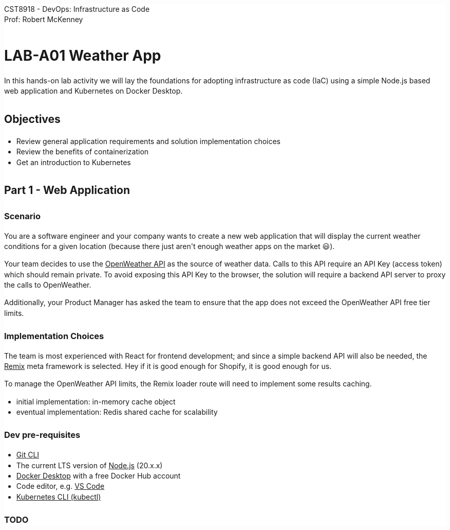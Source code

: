 CST8918 - DevOps: Infrastructure as Code  
Prof: Robert McKenney

# LAB-A01 Weather App

In this hands-on lab activity we will lay the foundations for adopting infrastructure as code (IaC) using a simple Node.js based web application and Kubernetes on Docker Desktop.

## Objectives

- Review general application requirements and solution implementation choices
- Review the benefits of containerization
- Get an introduction to Kubernetes

## Part 1 - Web Application

### Scenario

You are a software engineer and your company wants to create a new web application that will display the current weather conditions for a given location (because there just aren't enough weather apps on the market :smiley:).

Your team decides to use the [OpenWeather API](https://openweathermap.org) as the source of weather data. Calls to this API require an API Key (access token) which should remain private. To avoid exposing this API Key to the browser, the solution will require a backend API server to proxy the calls to OpenWeather.

Additionally, your Product Manager has asked the team to ensure that the app does not exceed the OpenWeather API free tier limits.

### Implementation Choices

The team is most experienced with React for frontend development; and since a simple backend API will also be needed, the [Remix](https://remix.run) meta framework is selected. Hey if it is good enough for Shopify, it is good enough for us.

To manage the OpenWeather API limits, the Remix loader route will need to implement some results caching.

- initial implementation: in-memory cache object
- eventual implementation: Redis shared cache for scalability

### Dev pre-requisites

- [Git CLI](https://git-scm.com/book/en/v2/Getting-Started-Installing-Git)
- The current LTS version of [Node.js](https://nodejs.org/en) (20.x.x)
- [Docker Desktop](https://docs.docker.com/get-docker/) with a free Docker Hub account
- Code editor, e.g. [VS Code](https://code.visualstudio.com/download)
- [Kubernetes CLI (kubectl)](https://kubernetes.io/docs/tasks/tools/install-kubectl-macos/)

### TODO

